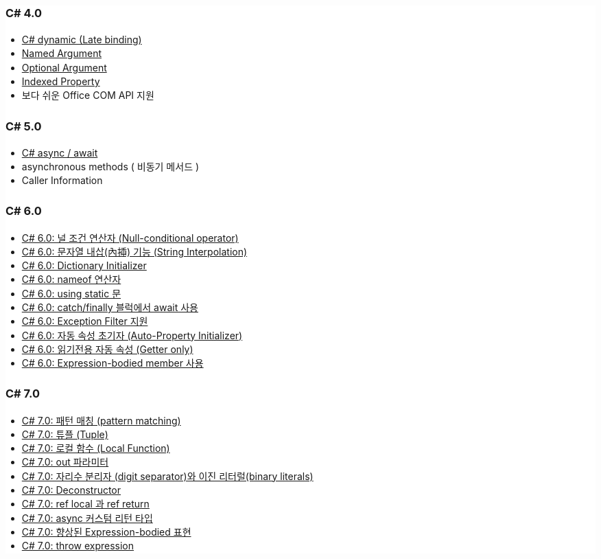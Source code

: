 



### **C# 4.0**

- [C# dynamic (Late binding)](https://www.csharpstudy.com/CSharp/CSharp-dynamic.aspx)
- [Named Argument](https://www.csharpstudy.com/CSharp/CSharp-method.aspx)
- [Optional Argument](https://www.csharpstudy.com/CSharp/CSharp-method.aspx)
- [Indexed Property](http://msdn.microsoft.com/en-us/library/ee310208.aspx)
- 보다 쉬운 Office COM API 지원





### **C# 5.0**

- [C# async / await](https://www.csharpstudy.com/CSharp/CSharp-async-await.aspx)
- asynchronous methods ( 비동기 메서드 )
- Caller Information





### **C# 6.0**

- [C# 6.0: 널 조건 연산자 (Null-conditional operator)](https://www.csharpstudy.com/CS6/CSharp-null-conditional-operator.aspx)
- [C# 6.0: 문자열 내삽(內揷) 기능 (String Interpolation)](https://www.csharpstudy.com/CS6/CSharp-string-interpolation.aspx)
- [C# 6.0: Dictionary Initializer](https://www.csharpstudy.com/CS6/CSharp-dictionary-initializer.aspx)
- [C# 6.0: nameof 연산자](https://www.csharpstudy.com/CS6/CSharp-nameof.aspx)
- [C# 6.0: using static 문](https://www.csharpstudy.com/CS6/CSharp-using-static-member.aspx)
- [C# 6.0: catch/finally 블럭에서 await 사용](https://www.csharpstudy.com/CS6/CSharp-try-catch-enhanced.aspx)
- [C# 6.0: Exception Filter 지원](https://www.csharpstudy.com/CS6/CSharp-try-catch-enhanced.aspx#MainPlaceHolder_MainBar_MainContent_s2_TitleDiv)
- [C# 6.0: 자동 속성 초기자 (Auto-Property Initializer)](https://www.csharpstudy.com/CS6/CSharp-auto-property.aspx)
- [C# 6.0: 읽기전용 자동 속성 (Getter only)](https://www.csharpstudy.com/CS6/CSharp-auto-property.aspx#MainPlaceHolder_MainBar_MainContent_s2_TitleDiv)
- [C# 6.0: Expression-bodied member 사용](https://www.csharpstudy.com/CS6/CSharp-Expression-bodied-member.aspx)





### **C# 7.0**

- [C# 7.0: 패턴 매칭 (pattern matching)](https://www.csharpstudy.com/latest/CS7-pattern.aspx)
- [C# 7.0: 튜플 (Tuple)](https://www.csharpstudy.com/latest/CS7-tuple.aspx)
- [C# 7.0: 로컬 함수 (Local Function)](https://www.csharpstudy.com/latest/CS7-localfunc.aspx)
- [C# 7.0: out 파라미터](https://www.csharpstudy.com/latest/CS7-outvar.aspx)
- [C# 7.0: 자리수 분리자 (digit separator)와 이진 리터럴(binary literals)](https://www.csharpstudy.com/latest/CS7-literal.aspx)
- [C# 7.0: Deconstructor](https://www.csharpstudy.com/latest/CS7-deconstructor.aspx)
- [C# 7.0: ref local 과 ref return](https://www.csharpstudy.com/latest/CS7-ref-return.aspx)
- [C# 7.0: async 커스텀 리턴 타입](https://www.csharpstudy.com/latest/CS7-async-return.aspx)
- [C# 7.0: 향상된 Expression-bodied 표현](https://www.csharpstudy.com/latest/CS7-expr-bodied.aspx)
- [C# 7.0: throw expression](https://www.csharpstudy.com/latest/CS7-throw-expr.aspx)
